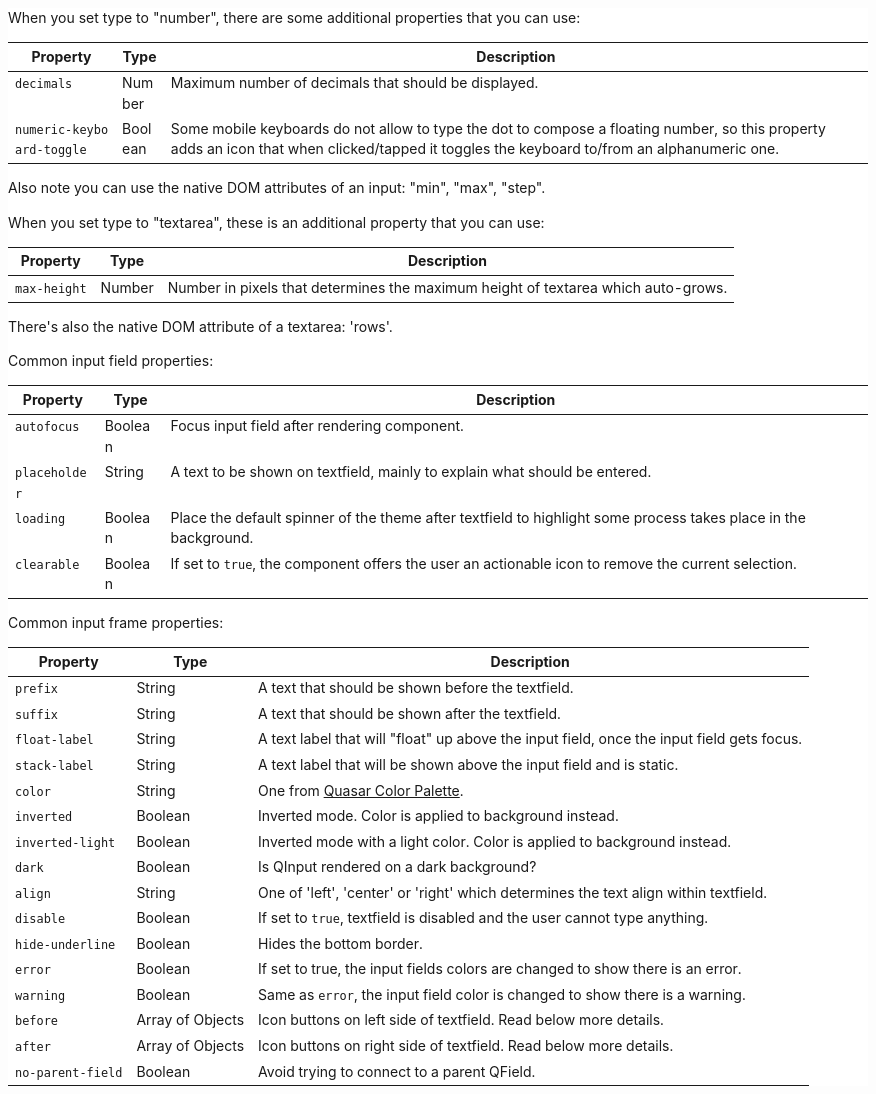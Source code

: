 When you set type to "number", there are some additional properties that you can use:

| Property | Type | Description |
| --- | --- | --- |
| `decimals` | Number | Maximum number of decimals that should be displayed. |
| `numeric-keyboard-toggle` | Boolean | Some mobile keyboards do not allow to type the dot to compose a floating number, so this property adds an icon that when clicked/tapped it toggles the keyboard to/from an alphanumeric one. |

Also note you can use the native DOM attributes of an input: "min", "max", "step".

When you set type to "textarea", these is an additional property that you can use:

| Property | Type | Description |
| --- | --- | --- |
| `max-height` | Number | Number in pixels that determines the maximum height of textarea which auto-grows. |

There's also the native DOM attribute of a textarea: 'rows'.

Common input field properties:

| Property | Type | Description |
| --- | --- | --- |
| `autofocus` | Boolean | Focus input field after rendering component. |
| `placeholder` | String | A text to be shown on textfield, mainly to explain what should be entered. |
| `loading` | Boolean | Place the default spinner of the theme after textfield to highlight some process takes place in the background. |
| `clearable` | Boolean | If set to `true`, the component offers the user an actionable icon to remove the current selection. |

Common input frame properties:

| Property | Type | Description |
| --- | --- | --- |
| `prefix` | String | A text that should be shown before the textfield. |
| `suffix` | String | A text that should be shown after the textfield. |
| `float-label` | String | A text label that will "float" up above the input field, once the input field gets focus. |
| `stack-label` | String | A text label that will be shown above the input field and is static. |
| `color` | String | One from [Quasar Color Palette](/components/color-palette.html). |
| `inverted` | Boolean | Inverted mode. Color is applied to background instead. |
| `inverted-light` | Boolean | Inverted mode with a light color. Color is applied to background instead. |
| `dark` | Boolean | Is QInput rendered on a dark background? |
| `align` | String | One of 'left', 'center' or 'right' which determines the text align within textfield. |
| `disable` | Boolean | If set to `true`, textfield is disabled and the user cannot type anything. |
| `hide-underline` | Boolean | Hides the bottom border. |
| `error` | Boolean | If set to true, the input fields colors are changed to show there is an error. |
| `warning` | Boolean | Same as `error`, the input field color is changed to show there is a warning. |
| `before` | Array of Objects | Icon buttons on left side of textfield. Read below more details. |
| `after` | Array of Objects | Icon buttons on right side of textfield. Read below more details. |
| `no-parent-field` | Boolean | Avoid trying to connect to a parent QField. |
